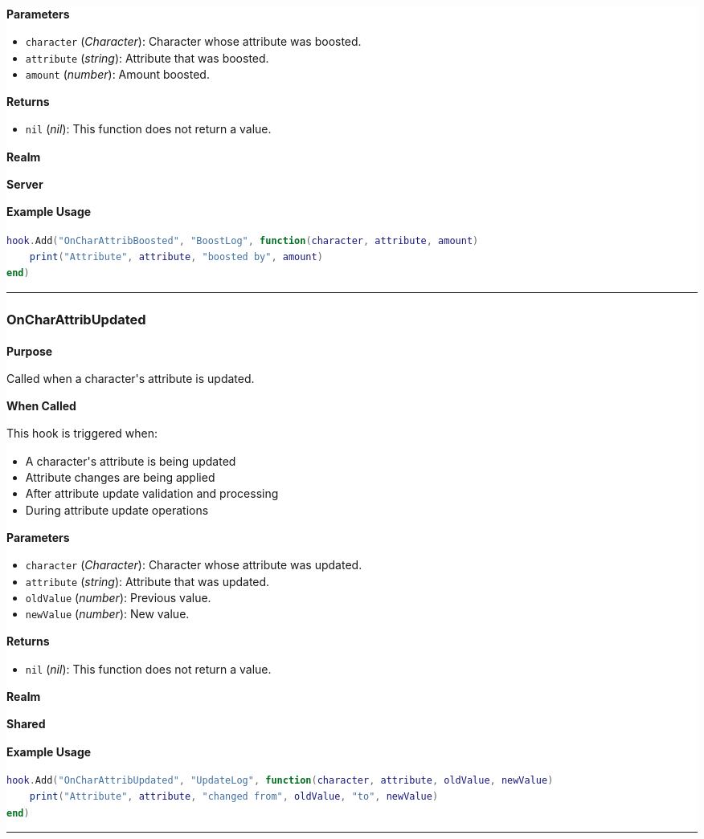 **Parameters**

* `character` (*Character*): Character whose attribute was boosted.
* `attribute` (*string*): Attribute that was boosted.
* `amount` (*number*): Amount boosted.

**Returns**

* `nil` (*nil*): This function does not return a value.

**Realm**

**Server**

**Example Usage**

```lua
hook.Add("OnCharAttribBoosted", "BoostLog", function(character, attribute, amount)
    print("Attribute", attribute, "boosted by", amount)
end)
```

---

### OnCharAttribUpdated

**Purpose**

Called when a character's attribute is updated.

**When Called**

This hook is triggered when:
- A character's attribute is being updated
- Attribute changes are being applied
- After attribute update validation and processing
- During attribute update operations

**Parameters**

* `character` (*Character*): Character whose attribute was updated.
* `attribute` (*string*): Attribute that was updated.
* `oldValue` (*number*): Previous value.
* `newValue` (*number*): New value.

**Returns**

* `nil` (*nil*): This function does not return a value.

**Realm**

**Shared**

**Example Usage**

```lua
hook.Add("OnCharAttribUpdated", "UpdateLog", function(character, attribute, oldValue, newValue)
    print("Attribute", attribute, "changed from", oldValue, "to", newValue)
end)
```

---